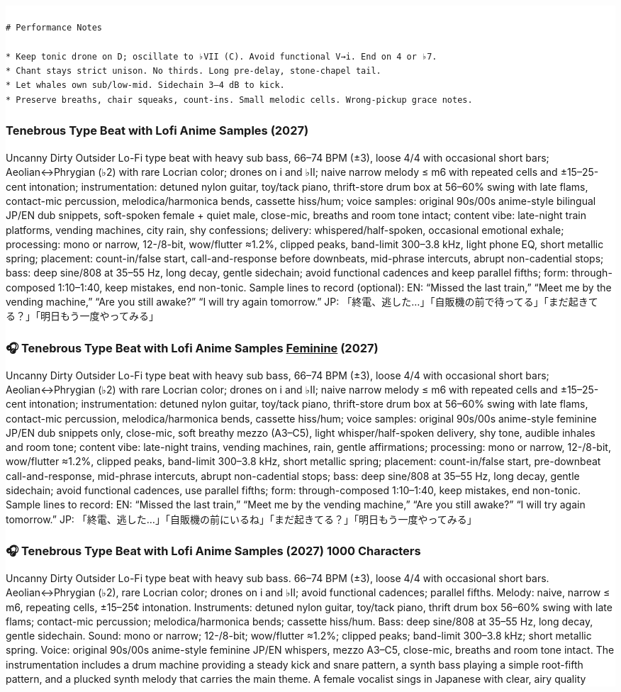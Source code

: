 ```

# Performance Notes

* Keep tonic drone on D; oscillate to ♭VII (C). Avoid functional V→i. End on 4 or ♭7.
* Chant stays strict unison. No thirds. Long pre-delay, stone-chapel tail.
* Let whales own sub/low-mid. Sidechain 3–4 dB to kick.
* Preserve breaths, chair squeaks, count-ins. Small melodic cells. Wrong-pickup grace notes.
```

### Tenebrous Type Beat with Lofi Anime Samples (2027) 
Uncanny Dirty Outsider Lo-Fi type beat with heavy sub bass, 66–74 BPM (±3), loose 4/4 with occasional short bars; Aeolian↔️Phrygian (♭2) with rare Locrian color; drones on i and ♭II; naive narrow melody ≤ m6 with repeated cells and ±15–25-cent intonation; instrumentation: detuned nylon guitar, toy/tack piano, thrift-store drum box at 56–60% swing with late flams, contact-mic percussion, melodica/harmonica bends, cassette hiss/hum; voice samples: original 90s/00s anime-style bilingual JP/EN dub snippets, soft-spoken female + quiet male, close-mic, breaths and room tone intact; content vibe: late-night train platforms, vending machines, city rain, shy confessions; delivery: whispered/half-spoken, occasional emotional exhale; processing: mono or narrow, 12-/8-bit, wow/flutter ≈1.2%, clipped peaks, band-limit 300–3.8 kHz, light phone EQ, short metallic spring; placement: count-in/false start, call-and-response before downbeats, mid-phrase intercuts, abrupt non-cadential stops; bass: deep sine/808 at 35–55 Hz, long decay, gentle sidechain; avoid functional cadences and keep parallel fifths; form: through-composed 1:10–1:40, keep mistakes, end non-tonic. Sample lines to record (optional): EN: “Missed the last train,” “Meet me by the vending machine,” “Are you still awake?” “I will try again tomorrow.” JP: 「終電、逃した…」「自販機の前で待ってる」「まだ起きてる？」「明日もう一度やってみる」

### 🎧 Tenebrous Type Beat with Lofi Anime Samples [Feminine](https://suno.com/s/lW4yaVPdLhbmqeyq) (2027)
Uncanny Dirty Outsider Lo-Fi type beat with heavy sub bass, 66–74 BPM (±3), loose 4/4 with occasional short bars; Aeolian↔️Phrygian (♭2) with rare Locrian color; drones on i and ♭II; naive narrow melody ≤ m6 with repeated cells and ±15–25-cent intonation; instrumentation: detuned nylon guitar, toy/tack piano, thrift-store drum box at 56–60% swing with late flams, contact-mic percussion, melodica/harmonica bends, cassette hiss/hum; voice samples: original 90s/00s anime-style feminine JP/EN dub snippets only, close-mic, soft breathy mezzo (A3–C5), light whisper/half-spoken delivery, shy tone, audible inhales and room tone; content vibe: late-night trains, vending machines, rain, gentle affirmations; processing: mono or narrow, 12-/8-bit, wow/flutter ≈1.2%, clipped peaks, band-limit 300–3.8 kHz, short metallic spring; placement: count-in/false start, pre-downbeat call-and-response, mid-phrase intercuts, abrupt non-cadential stops; bass: deep sine/808 at 35–55 Hz, long decay, gentle sidechain; avoid functional cadences, use parallel fifths; form: through-composed 1:10–1:40, keep mistakes, end non-tonic. Sample lines to record: EN: “Missed the last train,” “Meet me by the vending machine,” “Are you still awake?” “I will try again tomorrow.” JP: 「終電、逃した…」「自販機の前にいるね」「まだ起きてる？」「明日もう一度やってみる」

### 🎧 Tenebrous Type Beat with Lofi Anime Samples (2027) 1000 Characters
Uncanny Dirty Outsider Lo-Fi type beat with heavy sub bass. 66–74 BPM (±3), loose 4/4 with occasional short bars. Aeolian↔️Phrygian (♭2), rare Locrian color; drones on i and ♭II; avoid functional cadences; parallel fifths. Melody: naive, narrow ≤ m6, repeating cells, ±15–25¢ intonation. Instruments: detuned nylon guitar, toy/tack piano, thrift drum box 56–60% swing with late flams; contact-mic percussion; melodica/harmonica bends; cassette hiss/hum. Bass: deep sine/808 at 35–55 Hz, long decay, gentle sidechain. Sound: mono or narrow; 12-/8-bit; wow/flutter ≈1.2%; clipped peaks; band-limit 300–3.8 kHz; short metallic spring. Voice: original 90s/00s anime-style feminine JP/EN whispers, mezzo A3–C5, close-mic, breaths and room tone intact. The instrumentation includes a drum machine providing a steady kick and snare pattern, a synth bass playing a simple root-fifth pattern, and a plucked synth melody that carries the main theme. A female vocalist sings in Japanese with clear, airy quality

